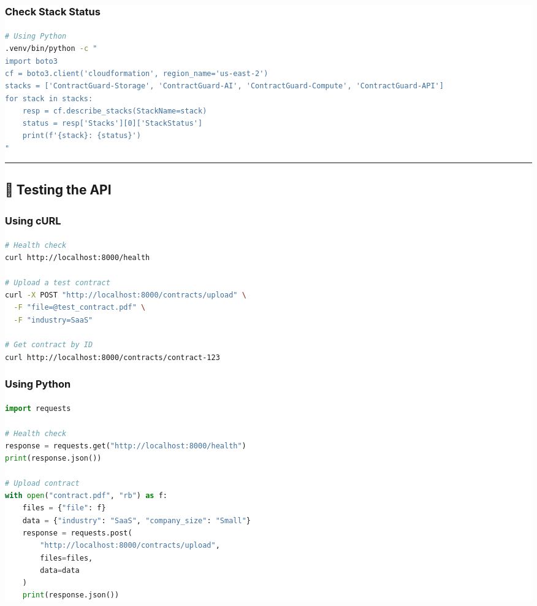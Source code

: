 ### Check Stack Status

```bash
# Using Python
.venv/bin/python -c "
import boto3
cf = boto3.client('cloudformation', region_name='us-east-2')
stacks = ['ContractGuard-Storage', 'ContractGuard-AI', 'ContractGuard-Compute', 'ContractGuard-API']
for stack in stacks:
    resp = cf.describe_stacks(StackName=stack)
    status = resp['Stacks'][0]['StackStatus']
    print(f'{stack}: {status}')
"
```

---

## 🧪 Testing the API

### Using cURL

```bash
# Health check
curl http://localhost:8000/health

# Upload a test contract
curl -X POST "http://localhost:8000/contracts/upload" \
  -F "file=@test_contract.pdf" \
  -F "industry=SaaS"

# Get contract by ID
curl http://localhost:8000/contracts/contract-123
```

### Using Python

```python
import requests

# Health check
response = requests.get("http://localhost:8000/health")
print(response.json())

# Upload contract
with open("contract.pdf", "rb") as f:
    files = {"file": f}
    data = {"industry": "SaaS", "company_size": "Small"}
    response = requests.post(
        "http://localhost:8000/contracts/upload",
        files=files,
        data=data
    )
    print(response.json())
```
